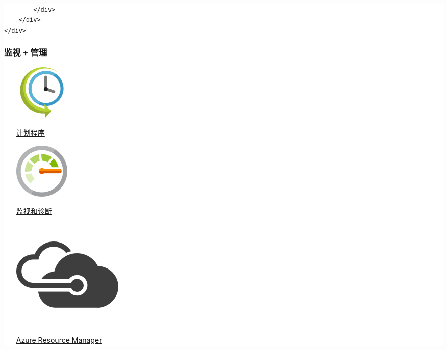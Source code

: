             </div>
        </div>
    </div>
</div>
<div class="cardSize">
    <div class="cardPadding">
        <div class="card">
            <div class="group">
                <div class="cardText">
                    <h3>监视 + 管理</h3>
                    <ul style = "margin-left:0px !important" >
                        <li style="list-style-type:none !important">
                            <a class="barLink" href="https://docs.microsoft.com/powershell/module/azurerm.scheduler/#scheduler" data-linktype="relative-path">
                                <img alt = "" src="media/index/Scheduler.svg" data-linktype="relative-path">
                                <p>计划程序</p>
                            </a>
                        </li>
                        <li style="list-style-type:none !important">
                            <a class="barLink" href="https://docs.microsoft.com/powershell/module/azurerm.insights/#monitor" data-linktype="relative-path">
                                <img alt = "" src="media/index/AzureMonitoring.svg" data-linktype="relative-path">
                                <p>监视和诊断</p>
                            </a>
                        </li>
                        <li style="list-style-type:none !important">
                            <a class="barLink" href="https://docs.microsoft.com/powershell/module/azurerm.resources/#resources" data-linktype="relative-path">
                                <img alt = "" src="media/index/AzureDefaultBlack.svg" data-linktype="relative-path">
                                <p>Azure Resource Manager</p>
                            </a>
                        </li>
                    </ul>
                </div>
            </div>
        </div>
    </div>
</div>
</li>
    </ul>
</div>
